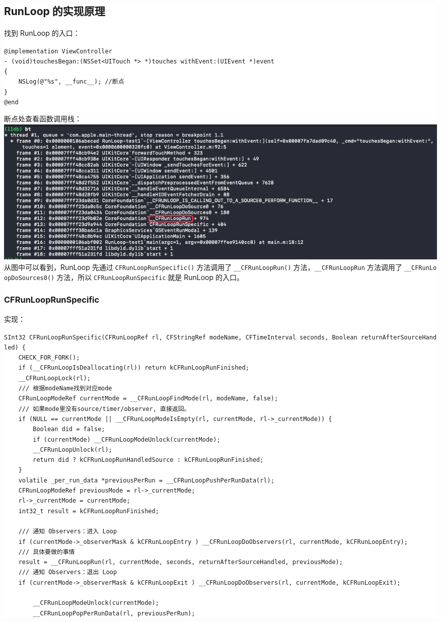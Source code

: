 ## RunLoop 的实现原理

找到 RunLoop 的入口：
```
@implementation ViewController
- (void)touchesBegan:(NSSet<UITouch *> *)touches withEvent:(UIEvent *)event
{
    NSLog(@"%s", __func__); //断点
}
@end
```

断点处查看函数调用栈：
![RunLoop09](RunLoop/RunLoop09.png)
从图中可以看到，RunLoop 先通过 `CFRunLoopRunSpecific()` 方法调用了 `__CFRunLoopRun()` 方法，`__CFRunLoopRun` 方法调用了 `__CFRunLoopDoSources0()` 方法，所以 `CFRunLoopRunSpecific` 就是 RunLoop 的入口。

### CFRunLoopRunSpecific 
实现：
```
SInt32 CFRunLoopRunSpecific(CFRunLoopRef rl, CFStringRef modeName, CFTimeInterval seconds, Boolean returnAfterSourceHandled) {
    CHECK_FOR_FORK();
    if (__CFRunLoopIsDeallocating(rl)) return kCFRunLoopRunFinished;
    __CFRunLoopLock(rl);
    /// 根据modeName找到对应mode
    CFRunLoopModeRef currentMode = __CFRunLoopFindMode(rl, modeName, false);
    /// 如果mode里没有source/timer/observer, 直接返回。
    if (NULL == currentMode || __CFRunLoopModeIsEmpty(rl, currentMode, rl->_currentMode)) {
        Boolean did = false;
        if (currentMode) __CFRunLoopModeUnlock(currentMode);
        __CFRunLoopUnlock(rl);
        return did ? kCFRunLoopRunHandledSource : kCFRunLoopRunFinished;
    }
    volatile _per_run_data *previousPerRun = __CFRunLoopPushPerRunData(rl);
    CFRunLoopModeRef previousMode = rl->_currentMode;
    rl->_currentMode = currentMode;
    int32_t result = kCFRunLoopRunFinished;
    
    /// 通知 Observers：进入 Loop
	if (currentMode->_observerMask & kCFRunLoopEntry ) __CFRunLoopDoObservers(rl, currentMode, kCFRunLoopEntry);
    /// 具体要做的事情
	result = __CFRunLoopRun(rl, currentMode, seconds, returnAfterSourceHandled, previousMode);
    /// 通知 Observers：退出 Loop
	if (currentMode->_observerMask & kCFRunLoopExit ) __CFRunLoopDoObservers(rl, currentMode, kCFRunLoopExit);

        __CFRunLoopModeUnlock(currentMode);
        __CFRunLoopPopPerRunData(rl, previousPerRun);
```